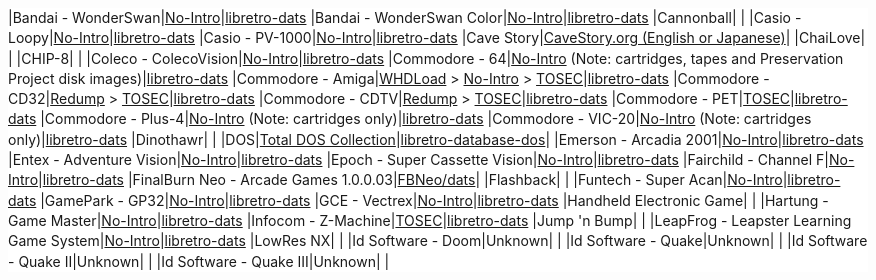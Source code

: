 |Bandai - WonderSwan|[No-Intro](http://datomatic.no-intro.org)|[libretro-dats](https://github.com/robloach/libretro-dats)
|Bandai - WonderSwan Color|[No-Intro](http://datomatic.no-intro.org)|[libretro-dats](https://github.com/robloach/libretro-dats)
|Cannonball| |
|Casio - Loopy|[No-Intro](http://datomatic.no-intro.org)|[libretro-dats](https://github.com/robloach/libretro-dats)
|Casio - PV-1000|[No-Intro](http://datomatic.no-intro.org)|[libretro-dats](https://github.com/robloach/libretro-dats)
|Cave Story|[CaveStory.org (English or Japanese)](http://www.cavestory.org)|
|ChaiLove| |
|CHIP-8| |
|Coleco - ColecoVision|[No-Intro](http://datomatic.no-intro.org)|[libretro-dats](https://github.com/robloach/libretro-dats)
|Commodore - 64|[No-Intro](http://datomatic.no-intro.org) (Note: cartridges, tapes and Preservation Project disk images)|[libretro-dats](https://github.com/robloach/libretro-dats)
|Commodore - Amiga|[WHDLoad](http://whdload.de/) > [No-Intro](http://datomatic.no-intro.org) > [TOSEC](https://www.tosecdev.org/)|[libretro-dats](https://github.com/robloach/libretro-dats)
|Commodore - CD32|[Redump](http://redump.org) > [TOSEC](https://www.tosecdev.org/)|[libretro-dats](https://github.com/robloach/libretro-dats)
|Commodore - CDTV|[Redump](http://redump.org) > [TOSEC](https://www.tosecdev.org/)|[libretro-dats](https://github.com/robloach/libretro-dats)
|Commodore - PET|[TOSEC](https://www.tosecdev.org/)|[libretro-dats](https://github.com/robloach/libretro-dats)
|Commodore - Plus-4|[No-Intro](http://datomatic.no-intro.org) (Note: cartridges only)|[libretro-dats](https://github.com/robloach/libretro-dats)
|Commodore - VIC-20|[No-Intro](http://datomatic.no-intro.org) (Note: cartridges only)|[libretro-dats](https://github.com/robloach/libretro-dats)
|Dinothawr| |
|DOS|[Total DOS Collection](http://www.totaldoscollection.org/)|[libretro-database-dos](https://github.com/robloach/libretro-database-dos)|
|Emerson - Arcadia 2001|[No-Intro](http://datomatic.no-intro.org)|[libretro-dats](https://github.com/robloach/libretro-dats)
|Entex - Adventure Vision|[No-Intro](http://datomatic.no-intro.org)|[libretro-dats](https://github.com/robloach/libretro-dats)
|Epoch - Super Cassette Vision|[No-Intro](http://datomatic.no-intro.org)|[libretro-dats](https://github.com/robloach/libretro-dats)
|Fairchild - Channel F|[No-Intro](http://datomatic.no-intro.org)|[libretro-dats](https://github.com/robloach/libretro-dats)
|FinalBurn Neo - Arcade Games 1.0.0.03|[FBNeo/dats](https://github.com/libretro/FBNeo/tree/master/dats)|
|Flashback| |
|Funtech - Super Acan|[No-Intro](http://datomatic.no-intro.org)|[libretro-dats](https://github.com/robloach/libretro-dats)
|GamePark - GP32|[No-Intro](http://datomatic.no-intro.org)|[libretro-dats](https://github.com/robloach/libretro-dats)
|GCE - Vectrex|[No-Intro](http://datomatic.no-intro.org)|[libretro-dats](https://github.com/robloach/libretro-dats)
|Handheld Electronic Game| |
|Hartung - Game Master|[No-Intro](http://datomatic.no-intro.org)|[libretro-dats](https://github.com/robloach/libretro-dats)
|Infocom - Z-Machine|[TOSEC](https://www.tosecdev.org/)|[libretro-dats](https://github.com/robloach/libretro-dats)
|Jump 'n Bump| |
|LeapFrog - Leapster Learning Game System|[No-Intro](http://datomatic.no-intro.org)|[libretro-dats](https://github.com/robloach/libretro-dats)
|LowRes NX| |
|Id Software - Doom|Unknown| |
|Id Software - Quake|Unknown| |
|Id Software - Quake II|Unknown| |
|Id Software - Quake III|Unknown| |